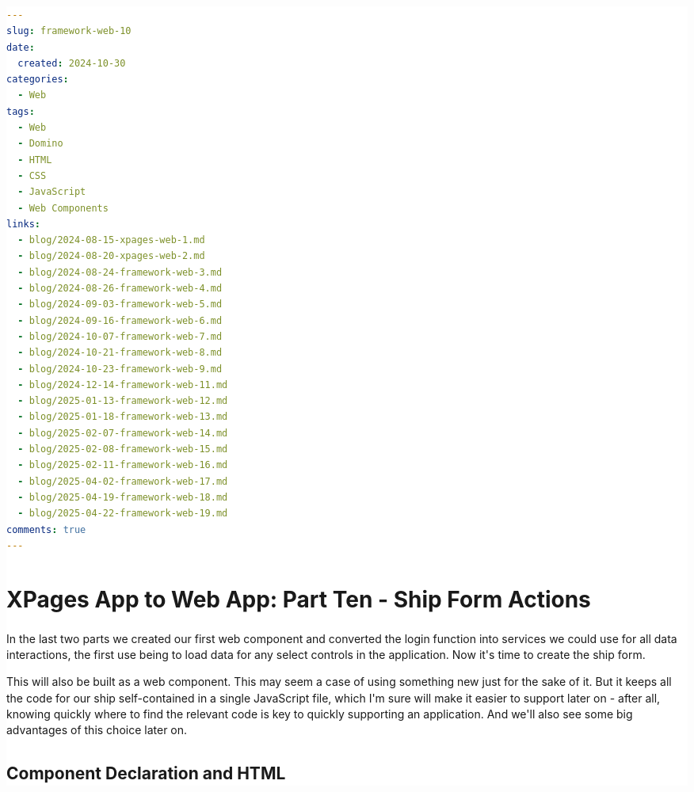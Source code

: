 ```yaml
---
slug: framework-web-10
date: 
  created: 2024-10-30
categories:
  - Web
tags: 
  - Web
  - Domino
  - HTML
  - CSS
  - JavaScript
  - Web Components
links: 
  - blog/2024-08-15-xpages-web-1.md
  - blog/2024-08-20-xpages-web-2.md
  - blog/2024-08-24-framework-web-3.md
  - blog/2024-08-26-framework-web-4.md
  - blog/2024-09-03-framework-web-5.md
  - blog/2024-09-16-framework-web-6.md
  - blog/2024-10-07-framework-web-7.md
  - blog/2024-10-21-framework-web-8.md
  - blog/2024-10-23-framework-web-9.md
  - blog/2024-12-14-framework-web-11.md
  - blog/2025-01-13-framework-web-12.md
  - blog/2025-01-18-framework-web-13.md
  - blog/2025-02-07-framework-web-14.md
  - blog/2025-02-08-framework-web-15.md
  - blog/2025-02-11-framework-web-16.md
  - blog/2025-04-02-framework-web-17.md
  - blog/2025-04-19-framework-web-18.md
  - blog/2025-04-22-framework-web-19.md
comments: true
---
```

# XPages App to Web App: Part Ten - Ship Form Actions

In the last two parts we created our first web component and converted the login function into services we could use for all data interactions, the first use being to load data for any select controls in the application. Now it's time to create the ship form.



This will also be built as a web component. This may seem a case of using something new just for the sake of it. But it keeps all the code for our ship self-contained in a single JavaScript file, which I'm sure will make it easier to support later on - after all, knowing quickly where to find the relevant code is key to quickly supporting an application. And we'll also see some big advantages of this choice later on.

## Component Declaration and HTML
